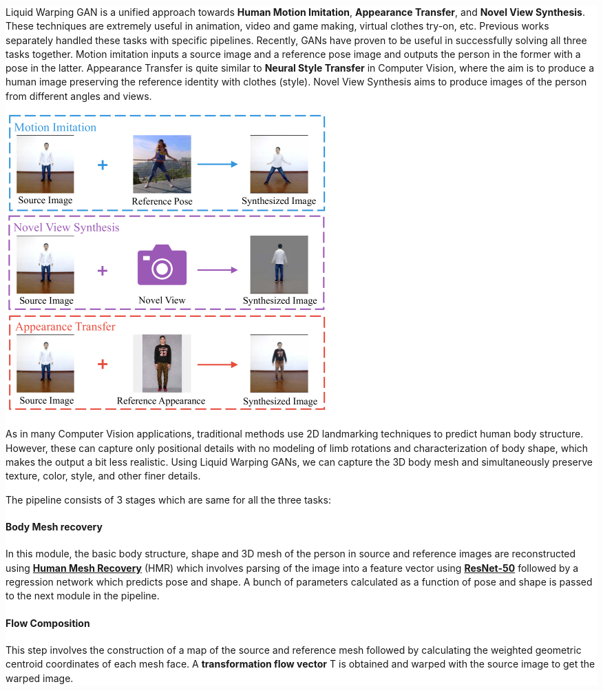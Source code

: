 Liquid Warping GAN is a unified approach towards **Human Motion Imitation**, **Appearance Transfer**, and **Novel View Synthesis**. These techniques are extremely useful in animation, video and game making, virtual clothes try-on, etc. Previous works separately handled these tasks with specific pipelines. Recently, GANs have proven to be useful in successfully solving all three tasks together. Motion imitation inputs a source image and a reference pose image and outputs the person in the former with a pose in the latter. Appearance Transfer is quite similar to **Neural Style Transfer** in Computer Vision, where the aim is to produce a human image preserving the reference identity with clothes (style). Novel View Synthesis aims to produce images of the person from different angles and views.

![Human motion imitation, Appearance transfer, Novel view synthesis](/blog_src/assets/img/why-do-GANs-matter/subtopic4.1.png)

As in many Computer Vision applications, traditional methods use 2D landmarking techniques to predict human body structure. However, these can capture only positional details with no modeling of limb rotations and characterization of body shape, which makes the output a bit less realistic. Using Liquid Warping GANs, we can capture the 3D body mesh and simultaneously preserve texture, color, style, and other finer details.

The pipeline consists of 3 stages which are same for all the three tasks:

#### Body Mesh recovery
In this module, the basic body structure, shape and 3D mesh of the person in source and reference images are reconstructed using [**Human Mesh Recovery**](https://arxiv.org/abs/1712.06584) (HMR) which involves parsing of the image into a feature vector using [**ResNet-50**](https://arxiv.org/abs/1512.03385) followed by a regression network which predicts pose and shape. A bunch of parameters calculated as a function of pose and shape is passed to the next module in the pipeline.

#### Flow Composition
This step involves the construction of a map of the source and reference mesh followed by calculating the weighted geometric centroid coordinates of each mesh face. A **transformation flow vector** T is obtained and warped with the source image to get the warped image.
